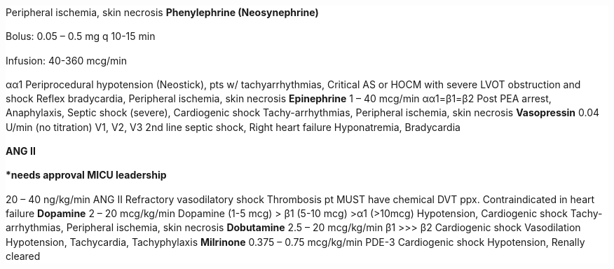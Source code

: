 <td>Peripheral ischemia, skin necrosis</td>
</tr>
<tr class="odd">
<td><strong>Phenylephrine (Neosynephrine)</strong></td>
<td><p>Bolus: 0.05 – 0.5 mg q 10-15 min</p>
<p>Infusion: 40-360 mcg/min</p></td>
<td>αα1</td>
<td>Periprocedural hypotension (Neostick), pts w/ tachyarrhythmias,
Critical AS or HOCM with severe LVOT obstruction and shock</td>
<td>Reflex bradycardia, Peripheral ischemia, skin necrosis</td>
</tr>
<tr class="even">
<td><strong>Epinephrine</strong></td>
<td>1 – 40 mcg/min</td>
<td>αα1=β1=β2</td>
<td>Post PEA arrest, Anaphylaxis, Septic shock (severe), Cardiogenic
shock</td>
<td>Tachy-arrhythmias, Peripheral ischemia, skin necrosis</td>
</tr>
<tr class="odd">
<td><strong>Vasopressin</strong></td>
<td>0.04 U/min (no titration)</td>
<td>V1, V2, V3</td>
<td>2nd line septic shock, Right heart failure</td>
<td>Hyponatremia, Bradycardia</td>
</tr>
<tr class="even">
<td><p><strong>ANG II</strong></p>
<p><strong>*needs approval MICU leadership</strong></p></td>
<td>20 – 40 ng/kg/min</td>
<td>ANG II</td>
<td>Refractory vasodilatory shock</td>
<td>Thrombosis pt MUST have chemical DVT ppx. Contraindicated in heart
failure</td>
</tr>
<tr class="odd">
<td><strong>Dopamine</strong></td>
<td>2 – 20 mcg/kg/min</td>
<td>Dopamine (1-5 mcg) &gt; β1 (5-10 mcg) &gt;α1 (&gt;10mcg)</td>
<td>Hypotension, Cardiogenic shock</td>
<td>Tachy-arrhythmias, Peripheral ischemia, skin necrosis</td>
</tr>
<tr class="even">
<td><strong>Dobutamine</strong></td>
<td>2.5 – 20 mcg/kg/min</td>
<td>β1 &gt;&gt;&gt; β2</td>
<td>Cardiogenic shock</td>
<td>Vasodilation Hypotension, Tachycardia, Tachyphylaxis</td>
</tr>
<tr class="odd">
<td><strong>Milrinone</strong></td>
<td>0.375 – 0.75 mcg/kg/min</td>
<td>PDE-3</td>
<td>Cardiogenic shock</td>
<td>Hypotension, Renally cleared</td>
</tr>
</tbody>
</table>

